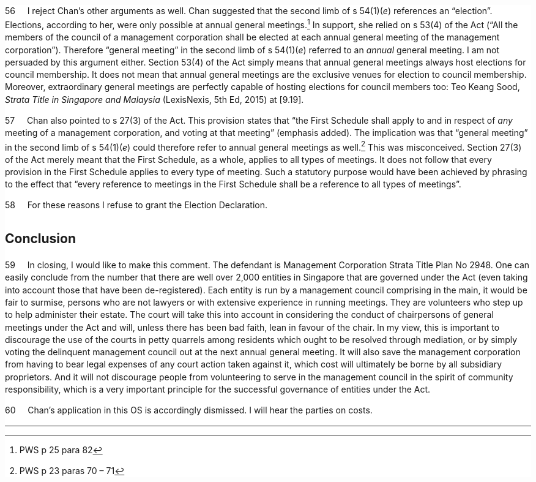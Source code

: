 56     I reject Chan’s other arguments as well. Chan suggested that the second limb of s 54(1)(_e_) references an “election”. Elections, according to her, were only possible at annual general meetings.[^77] In support, she relied on s 53(4) of the Act (“All the members of the council of a management corporation shall be elected at each annual general meeting of the management corporation”). Therefore “general meeting” in the second limb of s 54(1)(_e_) referred to an _annual_ general meeting. I am not persuaded by this argument either. Section 53(4) of the Act simply means that annual general meetings always host elections for council membership. It does not mean that annual general meetings are the exclusive venues for election to council membership. Moreover, extraordinary general meetings are perfectly capable of hosting elections for council members too: Teo Keang Sood, _Strata Title in Singapore and Malaysia_ (LexisNexis, 5th Ed, 2015) at \[9.19\].

57     Chan also pointed to s 27(3) of the Act. This provision states that “the First Schedule shall apply to and in respect of _any_ meeting of a management corporation, and voting at that meeting” (emphasis added). The implication was that “general meeting” in the second limb of s 54(1)(_e_) could therefore refer to annual general meetings as well.[^78] This was misconceived. Section 27(3) of the Act merely meant that the First Schedule, as a whole, applies to all types of meetings. It does not follow that every provision in the First Schedule applies to every type of meeting. Such a statutory purpose would have been achieved by phrasing to the effect that “every reference to meetings in the First Schedule shall be a reference to all types of meetings”.

58     For these reasons I refuse to grant the Election Declaration.

## Conclusion

59     In closing, I would like to make this comment. The defendant is Management Corporation Strata Title Plan No 2948. One can easily conclude from the number that there are well over 2,000 entities in Singapore that are governed under the Act (even taking into account those that have been de-registered). Each entity is run by a management council comprising in the main, it would be fair to surmise, persons who are not lawyers or with extensive experience in running meetings. They are volunteers who step up to help administer their estate. The court will take this into account in considering the conduct of chairpersons of general meetings under the Act and will, unless there has been bad faith, lean in favour of the chair. In my view, this is important to discourage the use of the courts in petty quarrels among residents which ought to be resolved through mediation, or by simply voting the delinquent management council out at the next annual general meeting. It will also save the management corporation from having to bear legal expenses of any court action taken against it, which cost will ultimately be borne by all subsidiary proprietors. And it will not discourage people from volunteering to serve in the management council in the spirit of community responsibility, which is a very important principle for the successful governance of entities under the Act.

60     Chan’s application in this OS is accordingly dismissed. I will hear the parties on costs.

* * *

[^1]: Intervener’s Bundle of Affidavits (“IBOA”) Tab 1, p 24

[^2]: Plaintiff’s Core Bundle of Documents (“PCB”) Tab 1, pp 7- 8

[^3]: Intervener’s Written Submissions (“IWS”) p 23 para 96; IBOA Tab 3, p 13 para 73

[^4]: IBOA Tab 3, p 14 para 74

[^5]: Defendant’s Written Submissions (“DWS”) p 2 para 6

[^6]: PCB Tab 1, p 5 lines 1 - 4

[^7]: PCB Tab 1, p 153 lines 11 – 25 and p 154 lines 1 – 8.

[^8]: PCB Tab 1, p 216 line 4

[^9]: PCB Tab 1, p 207 lines 15 - 16

[^10]: PCB Tab 1 p 4 line 20

[^11]: IBOA Tab 3 page 45

[^12]: PCB Tab 1 pp 51 - 56

[^13]: PCB Tab 1, pp 69 – 74.

[^14]: PCB Tab 1 p 76 lines 6 - 9

[^15]: PCB Tab 1 p 78 line 9

[^16]: PCB Tab 1 p 78 lines 1 - 4

[^17]: PCB Tab 1 p 82 lines 10 – 11

[^18]: PCB Tab 1 p 79 lines 4 - 5


[^19]: PCB Tab 1 p 110 lines 2 – 6,
[^20]: PCB Tab 1 p 162 lines 18 - 19
[^21]: PCB Tab 1 p 171 lines 10 -12; 23 - 25
[^22]: IBOA Tab 3 p 10 para 57
[^23]: PCB Tab 1 p 174 lines 13 - 16
[^24]: PCB Tab 1 p 171 lines 13 - 14
[^25]: PCB Tab 1 p 143 lines 11 - 17
[^26]: PCB Tab 1 p 147 line 10
[^27]: PCB Tab 1 p 145 lines 2 - 5
[^28]: PCB Tab 1 p 143 lines 18 – 23; p 145 lines 21 – 24 and p 146 lines 18 - 19
[^29]: PCB Tab 1 p 191
[^30]: PCB Tab 1 p 172 lines 3 - 6
[^31]: PCB Tab 1 p 186 lines 16 - 19
[^32]: PCB Tab 1 p 193 lines 18 - 19
[^33]: PCB Tab 1 p 207 lines 15 – 16 and p 213 lines 23 - 25
[^34]: PCB Tab 1 p 195 lines 15 -16
[^35]: PCB Tab 1 p 195 lines 9 - 10
[^36]: PCB Tab 1 p 215 lines 11 – 12
[^37]: PCB Tab 1 p 214 lines 9 -12
[^38]: PCB Tab 1 p 214 lines 22 – 25 and p 215 lines 3 - 25
[^39]: PCB Tab 1 p 216 lines 9 -12
[^40]: PCB Tab 2 p 245
[^41]: Plaintiff’s written submissions (“PWS”) p 12 para 34; IWS p 21 para 86 and DWS p 9 paras 42 - 45
[^42]: PWS p 18 para 51
[^43]: PWS p 17 para 47
[^44]: PWS p 18 para 52
[^45]: PWS p 19 para 53 - p 20 para 59
[^46]: IWS p 22 para 91a
[^47]: IWS p 22 para 91b
[^48]: IWS p 22 para 91a
[^49]: IWS p 22 para 91c
[^50]: PWS p 11 paras 28 – 30 and p 14 para 36
[^51]: IWS p 14 paras 58 – 60
[^52]: IWS p 14 para 58
[^53]: IWS p 14 paras 59 - 64
[^54]: IWS p 15 para 65
[^55]: IWS p 15 para 69
[^56]: IWS p 15 para 64
[^57]: IWS p 14 para 58
[^58]: IWS p 15 para 71; p 16 para 72 – p 18 para 75
[^59]: IWS p 27 paras 111- 114
[^60]: IWS p 30 paras 129 - 130
[^61]: PWS p 22 paras 65 - 66
[^62]: IWS p 24 para 100
[^63]: IWS p 24 para 100
[^64]: DWS p 11 para 50
[^65]: PWS p23 para 68,DWS p 12 para 54
[^66]: IWS p 25 para 102.
[^67]: IBOA Tab 3 p 16 paras 78 and 80
[^68]: PCB Tab 1 p 215 lines 24 - 25
[^69]: PCB Tab 1 p 171 lines 9 - 24
[^70]: PCB Tab 1 p 171 lines 17 - 18
[^71]: PWS p 18 para 51
[^72]: IBOA Tab 3 pages 45 - 54
[^73]: PCB Tab 1 page 32 – 117 (85 pages); PCB Tab 1 pages 4 – 216 and Tab 6 pages 261 - 418 (371 pages in total)
[^74]: IBOA Tab 3 p 5 para 25
[^75]: DWS p 11 para 50
[^76]: PWS p 24 para 74 and 76
[^77]: PWS p 25 para 82
[^78]: PWS p 23 paras 70 – 71